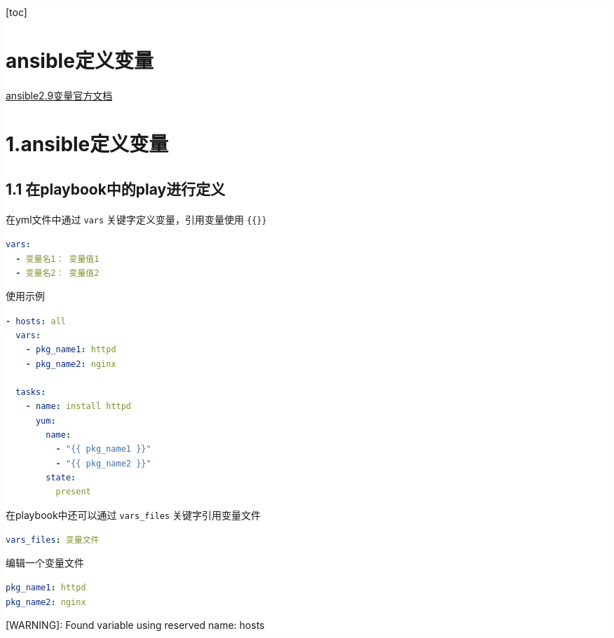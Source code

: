 [toc]

# ansible定义变量

[ansible2.9变量官方文档](https://docs.ansible.com/ansible/2.9/user_guide/playbooks_variables.html)



# 1.ansible定义变量

## 1.1 在playbook中的play进行定义

在yml文件中通过 `vars` 关键字定义变量，引用变量使用 `{{}}`

```yaml
vars:
  - 变量名1： 变量值1
  - 变量名2： 变量值2
```



使用示例

```yaml
- hosts: all
  vars:
    - pkg_name1: httpd
    - pkg_name2: nginx

  tasks:
    - name: install httpd
      yum: 
        name: 
          - "{{ pkg_name1 }}"
          - "{{ pkg_name2 }}"
        state:
          present
```



在playbook中还可以通过 `vars_files` 关键字引用变量文件

```yaml
vars_files: 变量文件
```



编辑一个变量文件

```yaml
pkg_name1: httpd
pkg_name2: nginx
```



[WARNING]: Found variable using reserved name: hosts